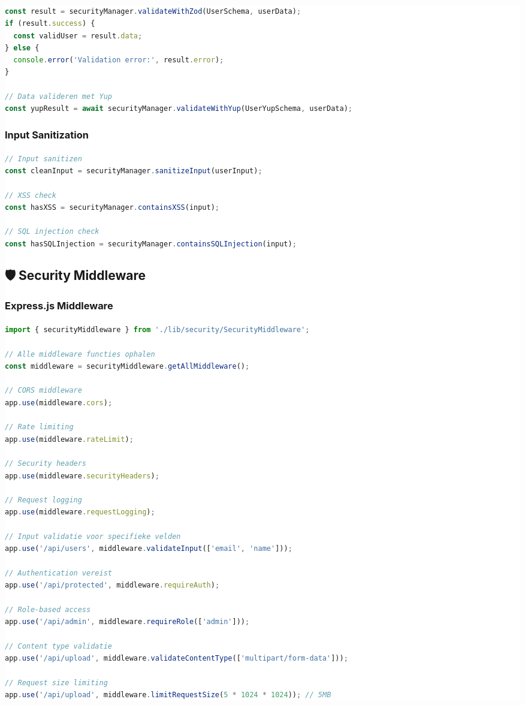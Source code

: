 ```typescript
const result = securityManager.validateWithZod(UserSchema, userData);
if (result.success) {
  const validUser = result.data;
} else {
  console.error('Validation error:', result.error);
}

// Data valideren met Yup
const yupResult = await securityManager.validateWithYup(UserYupSchema, userData);
```

### Input Sanitization
```typescript
// Input sanitizen
const cleanInput = securityManager.sanitizeInput(userInput);

// XSS check
const hasXSS = securityManager.containsXSS(input);

// SQL injection check
const hasSQLInjection = securityManager.containsSQLInjection(input);
```

## 🛡️ Security Middleware

### Express.js Middleware
```typescript
import { securityMiddleware } from './lib/security/SecurityMiddleware';

// Alle middleware functies ophalen
const middleware = securityMiddleware.getAllMiddleware();

// CORS middleware
app.use(middleware.cors);

// Rate limiting
app.use(middleware.rateLimit);

// Security headers
app.use(middleware.securityHeaders);

// Request logging
app.use(middleware.requestLogging);

// Input validatie voor specifieke velden
app.use('/api/users', middleware.validateInput(['email', 'name']));

// Authentication vereist
app.use('/api/protected', middleware.requireAuth);

// Role-based access
app.use('/api/admin', middleware.requireRole(['admin']));

// Content type validatie
app.use('/api/upload', middleware.validateContentType(['multipart/form-data']));

// Request size limiting
app.use('/api/upload', middleware.limitRequestSize(5 * 1024 * 1024)); // 5MB
```
